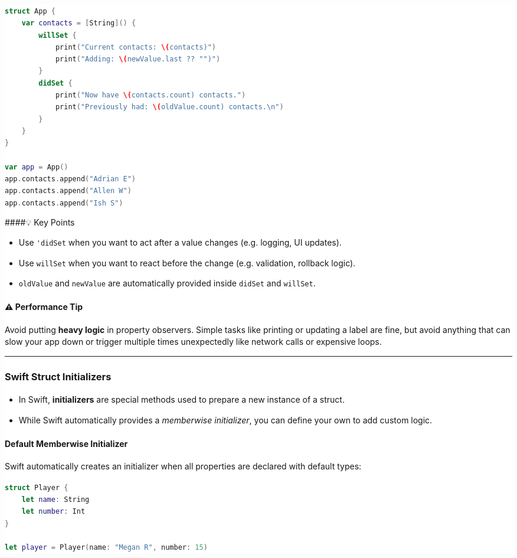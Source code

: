 ```swift
struct App {
    var contacts = [String]() {
        willSet {
            print("Current contacts: \(contacts)")
            print("Adding: \(newValue.last ?? "")")
        }
        didSet {
            print("Now have \(contacts.count) contacts.")
            print("Previously had: \(oldValue.count) contacts.\n")
        }
    }
}

var app = App()
app.contacts.append("Adrian E")
app.contacts.append("Allen W")
app.contacts.append("Ish S")
```

####💡 Key Points

* Use `'didSet` when you want to act after a value changes (e.g. logging, UI updates).

* Use `willSet` when you want to react before the change (e.g. validation, rollback logic).

* `oldValue` and `newValue` are automatically provided inside `didSet` and `willSet`.

#### ⚠️ Performance Tip

Avoid putting **heavy logic** in property observers. Simple tasks like printing or updating a label are fine, but avoid anything that can slow your app down or trigger multiple times unexpectedly like 
network calls or expensive loops.

---

### Swift Struct Initializers

- In Swift, **initializers** are special methods used to prepare a new instance of a struct. 

- While Swift automatically provides a *memberwise initializer*, you can define your own to add custom logic.


#### Default Memberwise Initializer

Swift automatically creates an initializer when all properties are declared with default types:

```swift
struct Player {
    let name: String
    let number: Int
}

let player = Player(name: "Megan R", number: 15)
````
